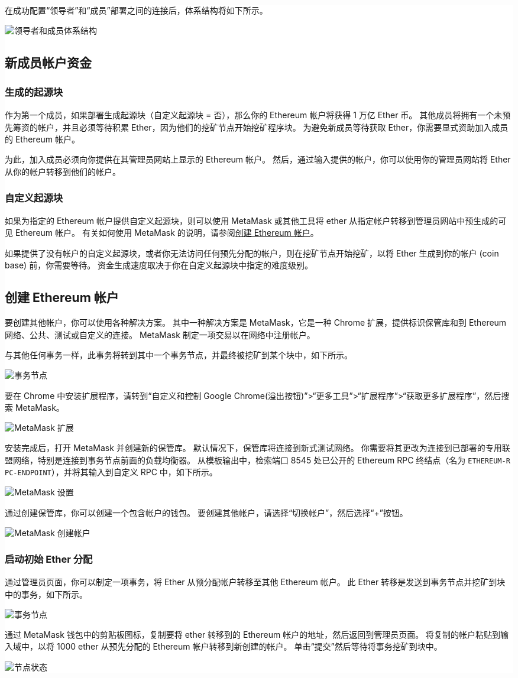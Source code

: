 在成功配置“领导者”和“成员”部署之间的连接后，体系结构将如下所示。

![领导者和成员体系结构](./media/ethereum-deployment/leader-member.png)

## <a name="fund-new-member-account"></a>新成员帐户资金

### <a name="generated-genesis-block"></a>生成的起源块

作为第一个成员，如果部署生成起源块（自定义起源块 = 否），那么你的 Ethereum 帐户将获得 1 万亿 Ether 币。 其他成员将拥有一个未预先筹资的帐户，并且必须等待积累 Ether，因为他们的挖矿节点开始挖矿程序块。 为避免新成员等待获取 Ether，你需要显式资助加入成员的 Ethereum 帐户。

为此，加入成员必须向你提供在其管理员网站上显示的 Ethereum 帐户。 然后，通过输入提供的帐户，你可以使用你的管理员网站将 Ether 从你的帐户转移到他们的帐户。

### <a name="custom-genesis-block"></a>自定义起源块

如果为指定的 Ethereum 帐户提供自定义起源块，则可以使用 MetaMask 或其他工具将 ether 从指定帐户转移到管理员网站中预生成的可见 Ethereum 帐户。 有关如何使用 MetaMask 的说明，请参阅[创建 Ethereum 帐户](#create-ethereum-account)。

如果提供了没有帐户的自定义起源块，或者你无法访问任何预先分配的帐户，则在挖矿节点开始挖矿，以将 Ether 生成到你的帐户 (coin base) 前，你需要等待。 资金生成速度取决于你在自定义起源块中指定的难度级别。

## <a name="create-ethereum-account"></a>创建 Ethereum 帐户

要创建其他帐户，你可以使用各种解决方案。 其中一种解决方案是 MetaMask，它是一种 Chrome 扩展，提供标识保管库和到 Ethereum 网络、公共、测试或自定义的连接。 MetaMask 制定一项交易以在网络中注册帐户。

与其他任何事务一样，此事务将转到其中一个事务节点，并最终被挖矿到某个块中，如下所示。

![事务节点](./media/ethereum-deployment/transaction-node.png)

要在 Chrome 中安装扩展程序，请转到“自定义和控制 Google Chrome(溢出按钮)”>“更多工具”>“扩展程序”>“获取更多扩展程序”，然后搜索 MetaMask。

![MetaMask 扩展](./media/ethereum-deployment/metamask-extension.png)

安装完成后，打开 MetaMask 并创建新的保管库。 默认情况下，保管库将连接到新式测试网络。 你需要将其更改为连接到已部署的专用联盟网络，特别是连接到事务节点前面的负载均衡器。 从模板输出中，检索端口 8545 处已公开的 Ethereum RPC 终结点（名为 `ETHEREUM-RPC-ENDPOINT`），并将其输入到自定义 RPC 中，如下所示。

![MetaMask 设置](./media/ethereum-deployment/metamask-settings.png)

通过创建保管库，你可以创建一个包含帐户的钱包。 要创建其他帐户，请选择“切换帐户”，然后选择“+”按钮。

![MetaMask 创建帐户](./media/ethereum-deployment/metamask-create-account.png)

### <a name="initiate-initial-ether-allocation"></a>启动初始 Ether 分配

通过管理员页面，你可以制定一项事务，将 Ether 从预分配帐户转移至其他 Ethereum 帐户。 此 Ether 转移是发送到事务节点并挖矿到块中的事务，如下所示。

![事务节点](./media/ethereum-deployment/transaction-node-mined.png)

通过 MetaMask 钱包中的剪贴板图标，复制要将 ether 转移到的 Ethereum 帐户的地址，然后返回到管理员页面。 将复制的帐户粘贴到输入域中，以将 1000 ether 从预先分配的 Ethereum 帐户转移到新创建的帐户。 单击“提交”然后等待将事务挖矿到块中。

![节点状态](./media/ethereum-deployment/node-status2.png)
